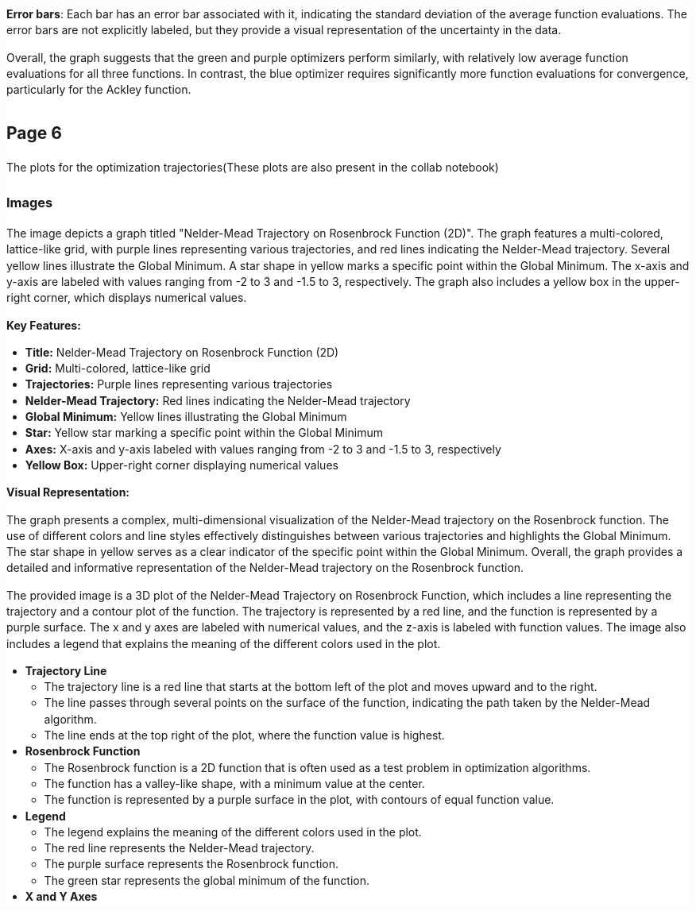**Error bars**: Each bar has an error bar associated with it, indicating the standard deviation of the average function evaluations. The error bars are not explicitly labeled, but they provide a visual representation of the uncertainty in the data.

Overall, the graph suggests that the green and purple optimizers perform similarly, with relatively low average function evaluations for all three functions. In contrast, the blue optimizer requires significantly more function evaluations for convergence, particularly for the Ackley function.


## Page 6


The plots for the optimization trajectories(These plots are also present in the collab notebook)

### Images


The image depicts a graph titled "Nelder-Mead Trajectory on Rosenbrock Function (2D)". The graph features a multi-colored, lattice-like grid, with purple lines representing various trajectories, and red lines indicating the Nelder-Mead trajectory. Several yellow lines illustrate the Global Minimum. A star shape in yellow marks a specific point within the Global Minimum. The x-axis and y-axis are labeled with values ranging from -2 to 3 and -1.5 to 3, respectively. The graph also includes a yellow box in the upper-right corner, which displays numerical values.

**Key Features:**

*   **Title:** Nelder-Mead Trajectory on Rosenbrock Function (2D)
*   **Grid:** Multi-colored, lattice-like grid
*   **Trajectories:** Purple lines representing various trajectories
*   **Nelder-Mead Trajectory:** Red lines indicating the Nelder-Mead trajectory
*   **Global Minimum:** Yellow lines illustrating the Global Minimum
*   **Star:** Yellow star marking a specific point within the Global Minimum
*   **Axes:** X-axis and y-axis labeled with values ranging from -2 to 3 and -1.5 to 3, respectively
*   **Yellow Box:** Upper-right corner displaying numerical values

**Visual Representation:**

The graph presents a complex, multi-dimensional visualization of the Nelder-Mead trajectory on the Rosenbrock function. The use of different colors and line styles effectively distinguishes between various trajectories and highlights the Global Minimum. The star shape in yellow serves as a clear indicator of the specific point within the Global Minimum. Overall, the graph provides a detailed and informative representation of the Nelder-Mead trajectory on the Rosenbrock function.

The provided image is a 3D plot of the Nelder-Mead Trajectory on Rosenbrock Function, which includes a line representing the trajectory and a contour plot of the function. The trajectory is represented by a red line, and the function is represented by a purple surface. The x and y axes are labeled with numerical values, and the z-axis is labeled with function values. The image also includes a legend that explains the meaning of the different colors used in the plot.

*   **Trajectory Line**
    *   The trajectory line is a red line that starts at the bottom left of the plot and moves upward and to the right.
    *   The line passes through several points on the surface of the function, indicating the path taken by the Nelder-Mead algorithm.
    *   The line ends at the top right of the plot, where the function value is highest.
*   **Rosenbrock Function**
    *   The Rosenbrock function is a 2D function that is often used as a test problem in optimization algorithms.
    *   The function has a valley-like shape, with a minimum value at the center.
    *   The function is represented by a purple surface in the plot, with contours of equal function value.
*   **Legend**
    *   The legend explains the meaning of the different colors used in the plot.
    *   The red line represents the Nelder-Mead trajectory.
    *   The purple surface represents the Rosenbrock function.
    *   The green star represents the global minimum of the function.
*   **X and Y Axes**